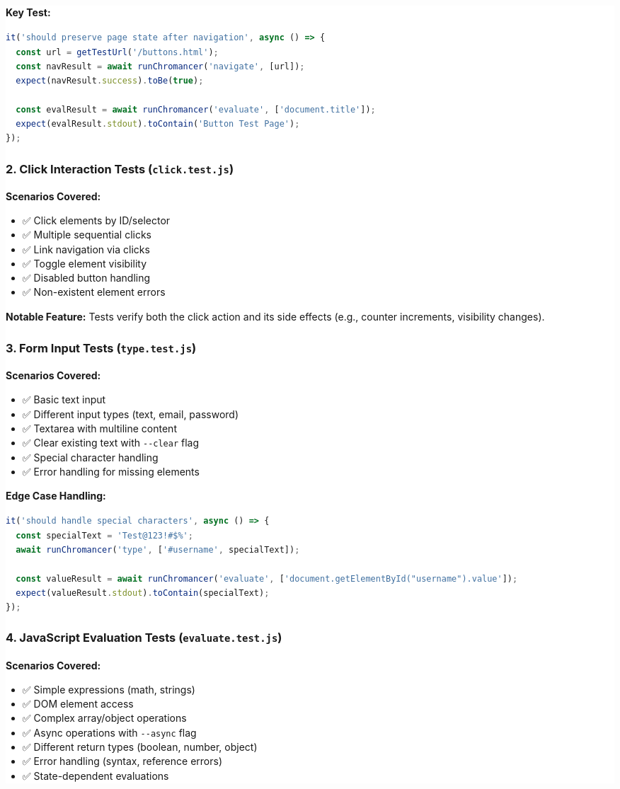 **Key Test:**
```javascript
it('should preserve page state after navigation', async () => {
  const url = getTestUrl('/buttons.html');
  const navResult = await runChromancer('navigate', [url]);
  expect(navResult.success).toBe(true);
  
  const evalResult = await runChromancer('evaluate', ['document.title']);
  expect(evalResult.stdout).toContain('Button Test Page');
});
```

### 2. Click Interaction Tests (`click.test.js`)
**Scenarios Covered:**
- ✅ Click elements by ID/selector
- ✅ Multiple sequential clicks
- ✅ Link navigation via clicks
- ✅ Toggle element visibility
- ✅ Disabled button handling
- ✅ Non-existent element errors

**Notable Feature:** Tests verify both the click action and its side effects (e.g., counter increments, visibility changes).

### 3. Form Input Tests (`type.test.js`)
**Scenarios Covered:**
- ✅ Basic text input
- ✅ Different input types (text, email, password)
- ✅ Textarea with multiline content
- ✅ Clear existing text with `--clear` flag
- ✅ Special character handling
- ✅ Error handling for missing elements

**Edge Case Handling:**
```javascript
it('should handle special characters', async () => {
  const specialText = 'Test@123!#$%';
  await runChromancer('type', ['#username', specialText]);
  
  const valueResult = await runChromancer('evaluate', ['document.getElementById("username").value']);
  expect(valueResult.stdout).toContain(specialText);
});
```

### 4. JavaScript Evaluation Tests (`evaluate.test.js`)
**Scenarios Covered:**
- ✅ Simple expressions (math, strings)
- ✅ DOM element access
- ✅ Complex array/object operations
- ✅ Async operations with `--async` flag
- ✅ Different return types (boolean, number, object)
- ✅ Error handling (syntax, reference errors)
- ✅ State-dependent evaluations
